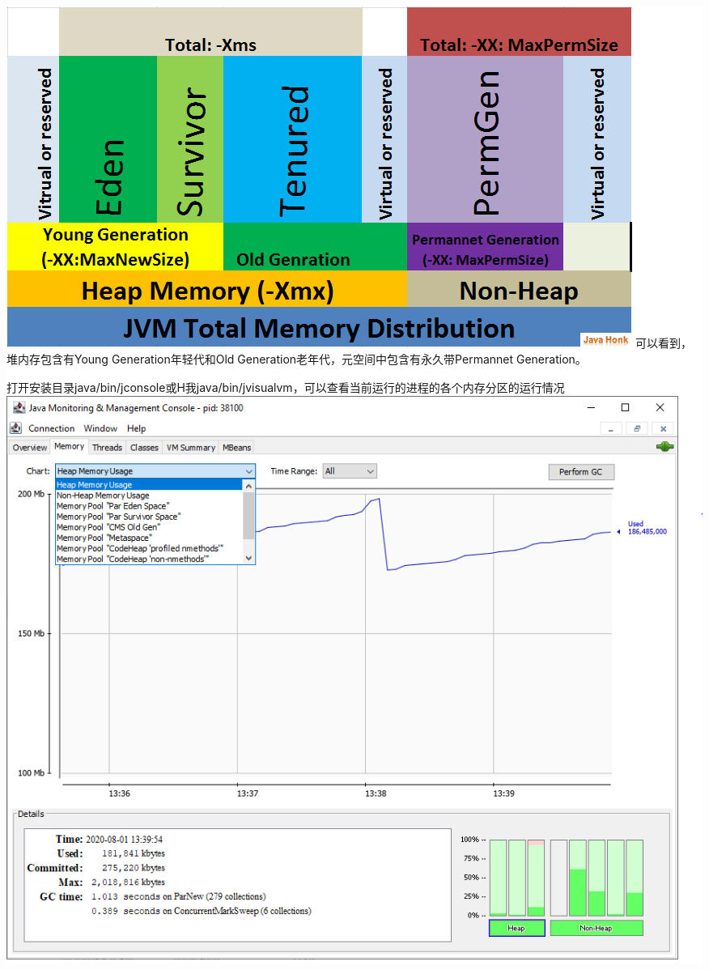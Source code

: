 ![](/assets/img/blogs/2020-08-01/jvmMemory1.png)
可以看到，堆内存包含有Young Generation年轻代和Old Generation老年代，元空间中包含有永久带Permannet Generation。

打开安装目录java/bin/jconsole或H我java/bin/jvisualvm，可以查看当前运行的进程的各个内存分区的运行情况
![](/assets/img/blogs/2020-08-01/jvmMemory2.png)